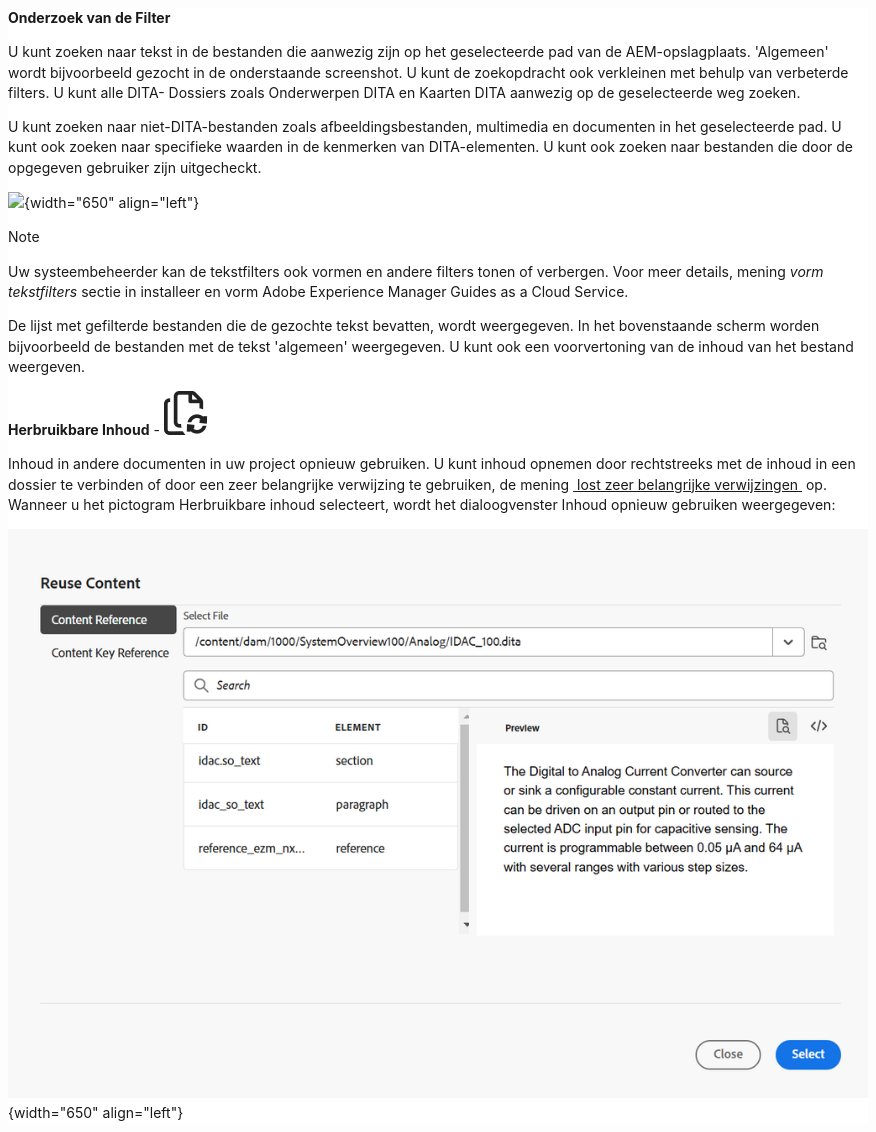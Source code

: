 **Onderzoek van de Filter**

U kunt zoeken naar tekst in de bestanden die aanwezig zijn op het geselecteerde pad van de AEM-opslagplaats. &#39;Algemeen&#39; wordt bijvoorbeeld gezocht in de onderstaande screenshot. U kunt de zoekopdracht ook verkleinen met behulp van verbeterde filters. U kunt alle DITA- Dossiers zoals Onderwerpen DITA en Kaarten DITA aanwezig op de geselecteerde weg zoeken.

U kunt zoeken naar niet-DITA-bestanden zoals afbeeldingsbestanden, multimedia en documenten in het geselecteerde pad. U kunt ook zoeken naar specifieke waarden in de kenmerken van DITA-elementen. U kunt ook zoeken naar bestanden die door de opgegeven gebruiker zijn uitgecheckt.

![](images/reference-search-filters.png){width="650" align="left"}

>[!NOTE]
>
> Uw systeembeheerder kan de tekstfilters ook vormen en andere filters tonen of verbergen. Voor meer details, mening *vorm tekstfilters* sectie in installeer en vorm Adobe Experience Manager Guides as a Cloud Service.

De lijst met gefilterde bestanden die de gezochte tekst bevatten, wordt weergegeven. In het bovenstaande scherm worden bijvoorbeeld de bestanden met de tekst &#39;algemeen&#39; weergegeven. U kunt ook een voorvertoning van de inhoud van het bestand weergeven.


**Herbruikbare Inhoud** - ![](images/reusable-content.svg)

Inhoud in andere documenten in uw project opnieuw gebruiken. U kunt inhoud opnemen door rechtstreeks met de inhoud in een dossier te verbinden of door een zeer belangrijke verwijzing te gebruiken, de mening [&#x200B; lost zeer belangrijke verwijzingen &#x200B;](map-editor-other-features.md#id176GD01H05Z) op. Wanneer u het pictogram Herbruikbare inhoud selecteert, wordt het dialoogvenster Inhoud opnieuw gebruiken weergegeven:

![](images/reuse-content-dialog.png){width="650" align="left"}
